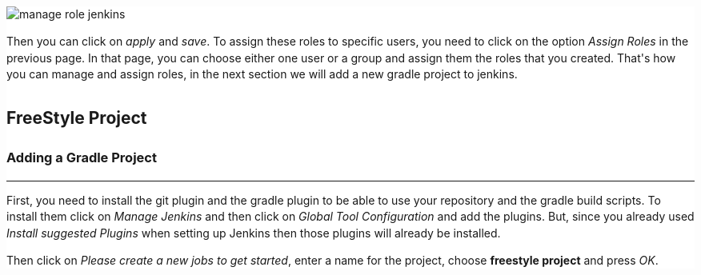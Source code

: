 <img data-sizes="auto" class="lazy-loading"  data-src="/assets/images/manageroles.jpg" src="/assets/images/manageroles.jpg" alt="manage role jenkins" data-srcset="/assets/images/manageroles.jpg 300w,
    /assets/images/manageroles.jpg 600w,
    /assets/images/manageroles.jpg 900w">

Then you can click on *apply* and *save*. To assign these roles to specific users, you need to click on the option *Assign Roles* in the previous page. In that page, you can choose either one user or a group and assign them the roles that you created. That's how you can manage and assign roles, in the next section we will add a new gradle project to jenkins.

## FreeStyle Project
### Adding a Gradle Project
----

First, you need to install the git plugin and the gradle plugin to be able to use your repository and the gradle build scripts. To install them click on *Manage Jenkins* and then click on *Global Tool Configuration* and add the plugins. But, since you already used *Install suggested Plugins* when setting up Jenkins then those plugins will already be installed.

Then click on *Please create a new jobs to get started*, enter a name for the project, choose **freestyle project** and press *OK*.
